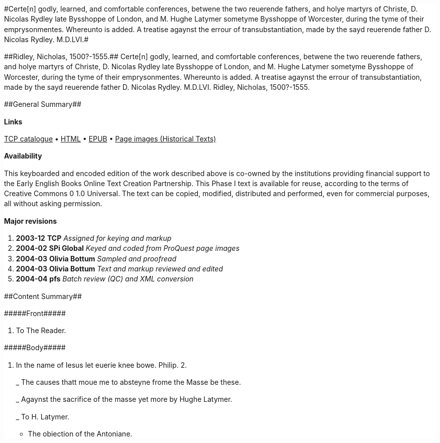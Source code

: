 #Certe[n] godly, learned, and comfortable conferences, betwene the two reuerende fathers, and holye martyrs of Christe, D. Nicolas Rydley late Bysshoppe of London, and M. Hughe Latymer sometyme Bysshoppe of Worcester, during the tyme of their emprysonmentes. Whereunto is added. A treatise agaynst the errour of transubstantiation, made by the sayd reuerende father D. Nicolas Rydley. M.D.LVI.#

##Ridley, Nicholas, 1500?-1555.##
Certe[n] godly, learned, and comfortable conferences, betwene the two reuerende fathers, and holye martyrs of Christe, D. Nicolas Rydley late Bysshoppe of London, and M. Hughe Latymer sometyme Bysshoppe of Worcester, during the tyme of their emprysonmentes. Whereunto is added. A treatise agaynst the errour of transubstantiation, made by the sayd reuerende father D. Nicolas Rydley. M.D.LVI.
Ridley, Nicholas, 1500?-1555.

##General Summary##

**Links**

[TCP catalogue](http://www.ota.ox.ac.uk/tcp/)  • 
[HTML](http://tei.it.ox.ac.uk/tcp/Texts-HTML/free/A10/A10777.html)  • 
[EPUB](http://tei.it.ox.ac.uk/tcp/Texts-EPUB/free/A10/A10777.epub) • 
[Page images (Historical Texts)](https://data.historicaltexts.jisc.ac.uk/view?pubId=eebo-99851158e&pageId=eebo-99851158e-16418-1)

**Availability**

This keyboarded and encoded edition of the
	       work described above is co-owned by the institutions
	       providing financial support to the Early English Books
	       Online Text Creation Partnership. This Phase I text is
	       available for reuse, according to the terms of Creative
	       Commons 0 1.0 Universal. The text can be copied,
	       modified, distributed and performed, even for
	       commercial purposes, all without asking permission.

**Major revisions**

1. __2003-12__ __TCP__ *Assigned for keying and markup*
1. __2004-02__ __SPi Global__ *Keyed and coded from ProQuest page images*
1. __2004-03__ __Olivia Bottum__ *Sampled and proofread*
1. __2004-03__ __Olivia Bottum__ *Text and markup reviewed and edited*
1. __2004-04__ __pfs__ *Batch review (QC) and XML conversion*

##Content Summary##

#####Front#####

1. To The Reader.

#####Body#####

1. In the name of Iesus let euerie knee bowe. Philip. 2.

    _ The causes thatt moue me to absteyne frome the Masse be these.

    _ Agaynst the sacrifice of the masse yet more by Hughe Latymer.

    _ To H. Latymer.

      * The obiection of the Antoniane.
